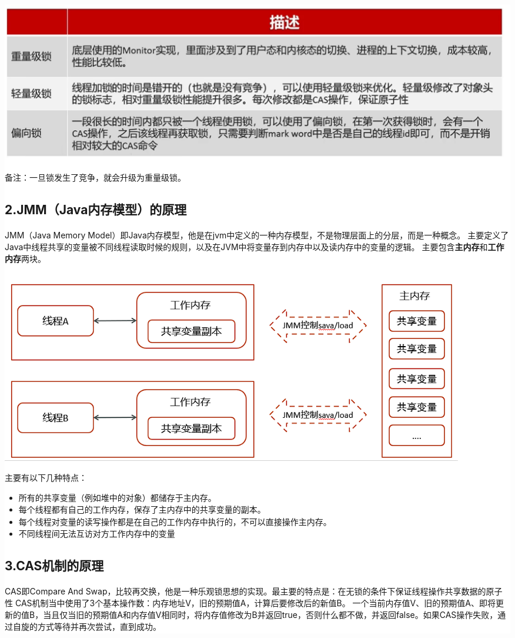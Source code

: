 ![Synchronized三种锁](./image/synchronized-upgrade.png)

备注：一旦锁发生了竞争，就会升级为重量级锁。

## 2.JMM（Java内存模型）的原理
JMM（Java Memory Model）即Java内存模型，他是在jvm中定义的一种内存模型，不是物理层面上的分层，而是一种概念。
主要定义了Java中线程共享的变量被不同线程读取时候的规则，以及在JVM中将变量存到内存中以及读内存中的变量的逻辑。
主要包含**主内存**和**工作内存**两块。

![](./image/JMM.png)

主要有以下几种特点：
- 所有的共享变量（例如堆中的对象）都储存于主内存。
- 每个线程都有自己的工作内存，保存了主内存中的共享变量的副本。
- 每个线程对变量的读写操作都是在自己的工作内存中执行的，不可以直接操作主内存。
- 不同线程间无法互访对方工作内存中的变量

## 3.CAS机制的原理
CAS即Compare And Swap，比较再交换，他是一种乐观锁思想的实现。最主要的特点是：在无锁的条件下保证线程操作共享数据的原子性
CAS机制当中使用了3个基本操作数：内存地址V，旧的预期值A，计算后要修改后的新值B。
一个当前内存值V、旧的预期值A、即将更新的值B，当且仅当旧的预期值A和内存值V相同时，将内存值修改为B并返回true，否则什么都不做，并返回false。如果CAS操作失败，通过自旋的方式等待并再次尝试，直到成功。
